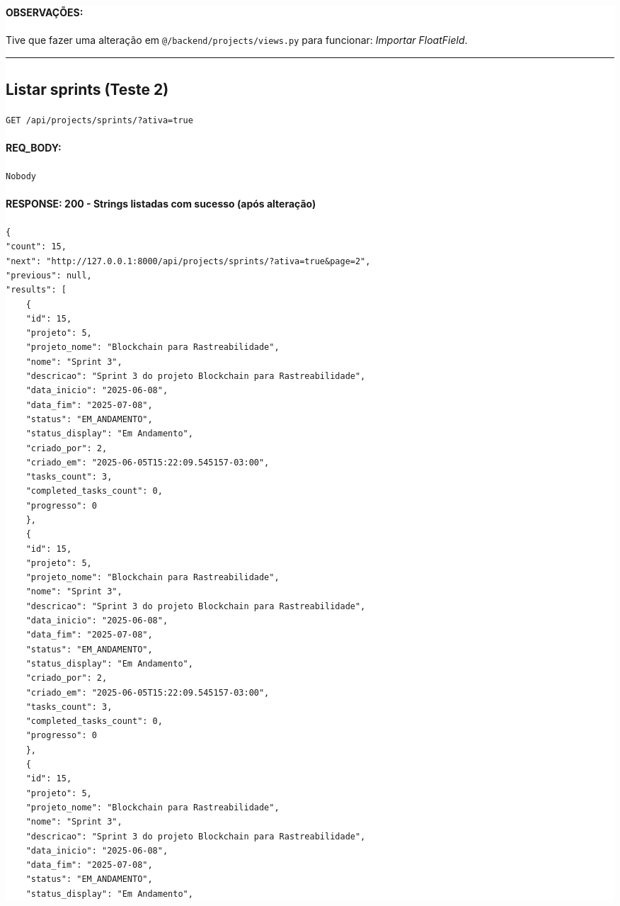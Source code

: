 
#### OBSERVAÇÕES:
Tive que fazer uma alteração em `@/backend/projects/views.py` para funcionar: *Importar FloatField*. 

---

## Listar sprints (Teste 2)
`GET /api/projects/sprints/?ativa=true`

#### REQ_BODY: 

    Nobody

#### RESPONSE: **200** - Strings listadas com sucesso (após alteração)

    {
    "count": 15,
    "next": "http://127.0.0.1:8000/api/projects/sprints/?ativa=true&page=2",
    "previous": null,
    "results": [
        {
        "id": 15,
        "projeto": 5,
        "projeto_nome": "Blockchain para Rastreabilidade",
        "nome": "Sprint 3",
        "descricao": "Sprint 3 do projeto Blockchain para Rastreabilidade",
        "data_inicio": "2025-06-08",
        "data_fim": "2025-07-08",
        "status": "EM_ANDAMENTO",
        "status_display": "Em Andamento",
        "criado_por": 2,
        "criado_em": "2025-06-05T15:22:09.545157-03:00",
        "tasks_count": 3,
        "completed_tasks_count": 0,
        "progresso": 0
        },
        {
        "id": 15,
        "projeto": 5,
        "projeto_nome": "Blockchain para Rastreabilidade",
        "nome": "Sprint 3",
        "descricao": "Sprint 3 do projeto Blockchain para Rastreabilidade",
        "data_inicio": "2025-06-08",
        "data_fim": "2025-07-08",
        "status": "EM_ANDAMENTO",
        "status_display": "Em Andamento",
        "criado_por": 2,
        "criado_em": "2025-06-05T15:22:09.545157-03:00",
        "tasks_count": 3,
        "completed_tasks_count": 0,
        "progresso": 0
        },
        {
        "id": 15,
        "projeto": 5,
        "projeto_nome": "Blockchain para Rastreabilidade",
        "nome": "Sprint 3",
        "descricao": "Sprint 3 do projeto Blockchain para Rastreabilidade",
        "data_inicio": "2025-06-08",
        "data_fim": "2025-07-08",
        "status": "EM_ANDAMENTO",
        "status_display": "Em Andamento",